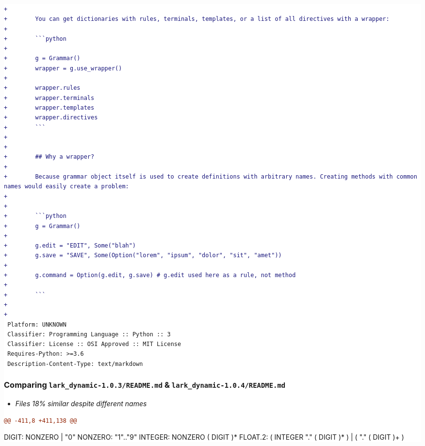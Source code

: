 ```diff
+        
+        You can get dictionaries with rules, terminals, templates, or a list of all directives with a wrapper:
+        
+        ```python
+        
+        g = Grammar()
+        wrapper = g.use_wrapper()
+        
+        wrapper.rules
+        wrapper.terminals
+        wrapper.templates
+        wrapper.directives
+        ```
+        
+        
+        ## Why a wrapper?
+        
+        Because grammar object itself is used to create definitions with arbitrary names. Creating methods with common names would easily create a problem:
+        
+        
+        ```python
+        g = Grammar()
+        
+        g.edit = "EDIT", Some("blah")
+        g.save = "SAVE", Some(Option("lorem", "ipsum", "dolor", "sit", "amet"))
+        
+        g.command = Option(g.edit, g.save) # g.edit used here as a rule, not method
+        
+        ```
+        
+        
 Platform: UNKNOWN
 Classifier: Programming Language :: Python :: 3
 Classifier: License :: OSI Approved :: MIT License
 Requires-Python: >=3.6
 Description-Content-Type: text/markdown
```

### Comparing `lark_dynamic-1.0.3/README.md` & `lark_dynamic-1.0.4/README.md`

 * *Files 18% similar despite different names*

```diff
@@ -411,8 +411,138 @@
 ```
 DIGIT: NONZERO | "0"
 NONZERO: "1".."9"
 INTEGER: NONZERO ( DIGIT )*
 FLOAT.2: ( INTEGER "." ( DIGIT )* ) | ( "." ( DIGIT )+ )
 
